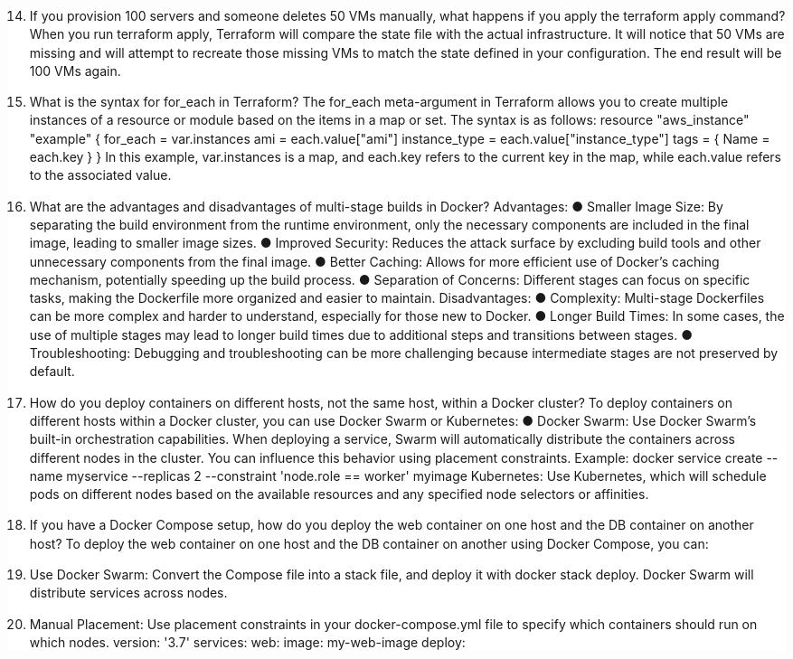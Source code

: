 14. If you provision 100 servers and someone deletes 50 VMs manually, what
happens if you apply the terraform apply command?
When you run terraform apply, Terraform will compare the state file with the actual
infrastructure. It will notice that 50 VMs are missing and will attempt to recreate those missing VMs
to match the state defined in your configuration. The end result will be 100 VMs again.

15. What is the syntax for for_each in Terraform?
The for_each meta-argument in Terraform allows you to create multiple instances of a resource or
module based on the items in a map or set. The syntax is as follows:
resource "aws_instance" "example" {
 for_each = var.instances
 ami = each.value["ami"]
 instance_type = each.value["instance_type"]
 tags = {
 Name = each.key
 }
}
In this example, var.instances is a map, and each.key refers to the current key in the map,
while each.value refers to the associated value.

16. What are the advantages and disadvantages of multi-stage builds in
Docker?
Advantages:
● Smaller Image Size: By separating the build environment from the runtime environment, only
the necessary components are included in the final image, leading to smaller image sizes.
● Improved Security: Reduces the attack surface by excluding build tools and other
unnecessary components from the final image.
● Better Caching: Allows for more efficient use of Docker’s caching mechanism, potentially
speeding up the build process.
● Separation of Concerns: Different stages can focus on specific tasks, making the Dockerfile
more organized and easier to maintain.
Disadvantages:
● Complexity: Multi-stage Dockerfiles can be more complex and harder to understand,
especially for those new to Docker.
● Longer Build Times: In some cases, the use of multiple stages may lead to longer build
times due to additional steps and transitions between stages.
● Troubleshooting: Debugging and troubleshooting can be more challenging because
intermediate stages are not preserved by default.

17. How do you deploy containers on different hosts, not the same host, within
a Docker cluster?
To deploy containers on different hosts within a Docker cluster, you can use Docker Swarm or
Kubernetes:
● Docker Swarm: Use Docker Swarm’s built-in orchestration capabilities. When deploying a
service, Swarm will automatically distribute the containers across different nodes in the
cluster. You can influence this behavior using placement constraints.
Example:
docker service create --name myservice --replicas 2 --constraint 'node.role == worker' myimage
Kubernetes: Use Kubernetes, which will schedule pods on different nodes based on the available
resources and any specified node selectors or affinities.

18. If you have a Docker Compose setup, how do you deploy the web container
on one host and the DB container on another host?
To deploy the web container on one host and the DB container on another using Docker Compose,
you can:
1. Use Docker Swarm: Convert the Compose file into a stack file, and deploy it with docker
stack deploy. Docker Swarm will distribute services across nodes.
2. Manual Placement: Use placement constraints in your docker-compose.yml file to
specify which containers should run on which nodes.
version: '3.7'
services:
 web:
 image: my-web-image
 deploy: